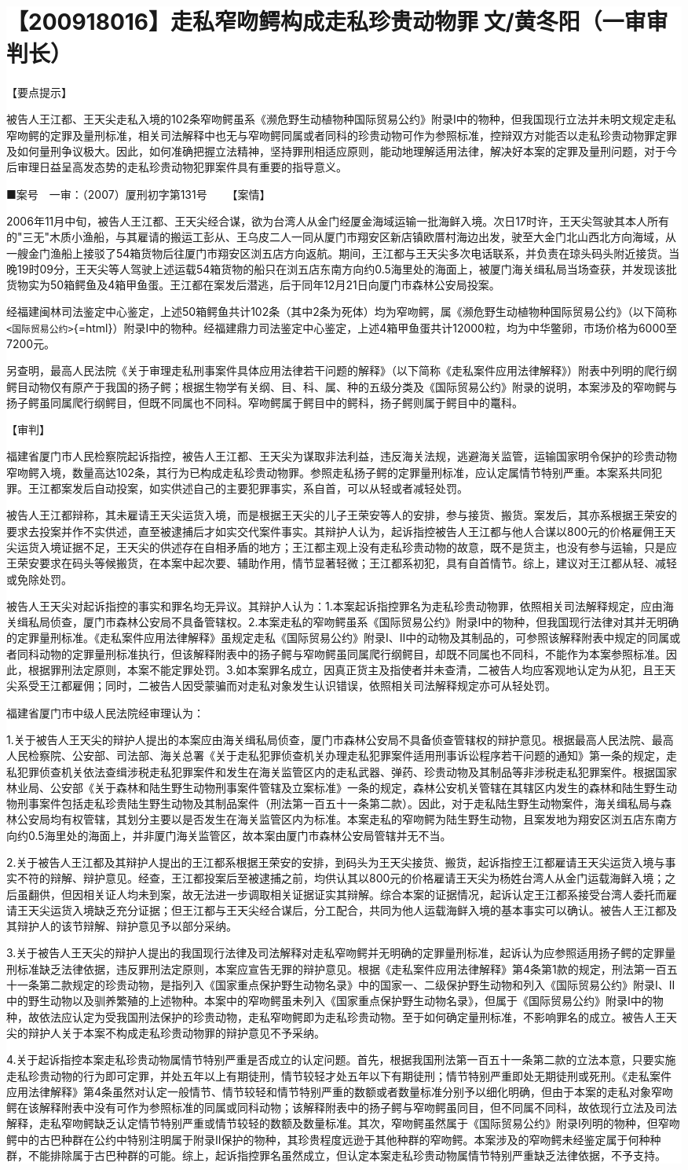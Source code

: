 # 【200918016】走私窄吻鳄构成走私珍贵动物罪 文/黄冬阳（一审审判长）

【要点提示】

被告人王江都、王天尖走私入境的102条窄吻鳄虽系《濒危野生动植物种国际贸易公约》附录I中的物种，但我国现行立法并未明文规定走私窄吻鳄的定罪及量刑标准，相关司法解释中也无与窄吻鳄同属或者同科的珍贵动物可作为参照标准，控辩双方对能否以走私珍贵动物罪定罪及如何量刑争议极大。因此，如何准确把握立法精神，坚持罪刑相适应原则，能动地理解适用法律，解决好本案的定罪及量刑问题，对于今后审理日益呈高发态势的走私珍贵动物犯罪案件具有重要的指导意义。

■案号　一审：（2007）厦刑初字第131号 　　【案情】

2006年11月中旬，被告人王江都、王天尖经合谋，欲为台湾人从金门经厦金海域运输一批海鲜入境。次日17时许，王天尖驾驶其本人所有的"三无"木质小渔船，与其雇请的搬运工彭从、王乌皮二人一同从厦门市翔安区新店镇欧厝村海边出发，驶至大金门北山西北方向海域，从一艘金门渔船上接驳了54箱货物后往厦门市翔安区浏五店方向返航。期间，王江都与王天尖多次电话联系，并负责在琼头码头附近接货。当晚19时09分，王天尖等人驾驶上述运载54箱货物的船只在浏五店东南方向约0.5海里处的海面上，被厦门海关缉私局当场查获，并发现该批货物实为50箱鳄鱼及4箱甲鱼蛋。王江都在案发后潜逃，后于同年12月21日向厦门市森林公安局投案。

经福建闽林司法鉴定中心鉴定，上述50箱鳄鱼共计102条（其中2条为死体）均为窄吻鳄，属《濒危野生动植物种国际贸易公约》（以下简称`<国际贸易公约>`{=html}）附录Ⅰ中的物种。经福建鼎力司法鉴定中心鉴定，上述4箱甲鱼蛋共计12000粒，均为中华鳖卵，市场价格为6000至7200元。

另查明，最高人民法院《关于审理走私刑事案件具体应用法律若干问题的解释》（以下简称《走私案件应用法律解释》）附表中列明的爬行纲鳄目动物仅有原产于我国的扬子鳄；根据生物学有关纲、目、科、属、种的五级分类及《国际贸易公约》附录的说明，本案涉及的窄吻鳄与扬子鳄虽同属爬行纲鳄目，但既不同属也不同科。窄吻鳄属于鳄目中的鳄科，扬子鳄则属于鳄目中的鼍科。

【审判】

福建省厦门市人民检察院起诉指控，被告人王江都、王天尖为谋取非法利益，违反海关法规，逃避海关监管，运输国家明令保护的珍贵动物窄吻鳄入境，数量高达102条，其行为已构成走私珍贵动物罪。参照走私扬子鳄的定罪量刑标准，应认定属情节特别严重。本案系共同犯罪。王江都案发后自动投案，如实供述自己的主要犯罪事实，系自首，可以从轻或者减轻处罚。

被告人王江都辩称，其未雇请王天尖运货入境，而是根据王天尖的儿子王荣安等人的安排，参与接货、搬货。案发后，其亦系根据王荣安的要求去投案并作不实供述，直至被逮捕后才如实交代案件事实。其辩护人认为，起诉指控被告人王江都与他人合谋以800元的价格雇佣王天尖运货入境证据不足，王天尖的供述存在自相矛盾的地方；王江都主观上没有走私珍贵动物的故意，既不是货主，也没有参与运输，只是应王荣安要求在码头等候搬货，在本案中起次要、辅助作用，情节显著轻微；王江都系初犯，具有自首情节。综上，建议对王江都从轻、减轻或免除处罚。

被告人王天尖对起诉指控的事实和罪名均无异议。其辩护人认为：1.本案起诉指控罪名为走私珍贵动物罪，依照相关司法解释规定，应由海关缉私局侦查，厦门市森林公安局不具备管辖权。2.本案走私的窄吻鳄虽系《国际贸易公约》附录Ⅰ中的物种，但我国现行法律对其并无明确的定罪量刑标准。《走私案件应用法律解释》虽规定走私《国际贸易公约》附录Ⅰ、Ⅱ中的动物及其制品的，可参照该解释附表中规定的同属或者同科动物的定罪量刑标准执行，但该解释附表中的扬子鳄与窄吻鳄虽同属爬行纲鳄目，却既不同属也不同科，不能作为本案参照标准。因此，根据罪刑法定原则，本案不能定罪处罚。3.如本案罪名成立，因真正货主及指使者并未查清，二被告人均应客观地认定为从犯，且王天尖系受王江都雇佣；同时，二被告人因受蒙骗而对走私对象发生认识错误，依照相关司法解释规定亦可从轻处罚。

福建省厦门市中级人民法院经审理认为：

1.关于被告人王天尖的辩护人提出的本案应由海关缉私局侦查，厦门市森林公安局不具备侦查管辖权的辩护意见。根据最高人民法院、最高人民检察院、公安部、司法部、海关总署《关于走私犯罪侦查机关办理走私犯罪案件适用刑事诉讼程序若干问题的通知》第一条的规定，走私犯罪侦查机关依法查缉涉税走私犯罪案件和发生在海关监管区内的走私武器、弹药、珍贵动物及其制品等非涉税走私犯罪案件。根据国家林业局、公安部《关于森林和陆生野生动物刑事案件管辖及立案标准》一条的规定，森林公安机关管辖在其辖区内发生的森林和陆生野生动物刑事案件包括走私珍贵陆生野生动物及其制品案件（刑法第一百五十一条第二款）。因此，对于走私陆生野生动物案件，海关缉私局与森林公安局均有权管辖，其划分主要以是否发生在海关监管区内为标准。本案走私的窄吻鳄为陆生野生动物，且案发地为翔安区浏五店东南方向约0.5海里处的海面上，并非厦门海关监管区，故本案由厦门市森林公安局管辖并无不当。

2.关于被告人王江都及其辩护人提出的王江都系根据王荣安的安排，到码头为王天尖接货、搬货，起诉指控王江都雇请王天尖运货入境与事实不符的辩解、辩护意见。经查，王江都投案后至被逮捕之前，均供认其以800元的价格雇请王天尖为杨姓台湾人从金门运载海鲜入境；之后虽翻供，但因相关证人均未到案，故无法进一步调取相关证据证实其辩解。综合本案的证据情况，起诉认定王江都系接受台湾人委托而雇请王天尖运货入境缺乏充分证据；但王江都与王天尖经合谋后，分工配合，共同为他人运载海鲜入境的基本事实可以确认。被告人王江都及其辩护人的该节辩解、辩护意见予以部分采纳。

3.关于被告人王天尖的辩护人提出的我国现行法律及司法解释对走私窄吻鳄并无明确的定罪量刑标准，起诉认为应参照适用扬子鳄的定罪量刑标准缺乏法律依据，违反罪刑法定原则，本案应宣告无罪的辩护意见。根据《走私案件应用法律解释》第4条第1款的规定，刑法第一百五十一条第二款规定的珍贵动物，是指列入《国家重点保护野生动物名录》中的国家一、二级保护野生动物和列入《国际贸易公约》附录Ⅰ、Ⅱ中的野生动物以及驯养繁殖的上述物种。本案中的窄吻鳄虽未列入《国家重点保护野生动物名录》，但属于《国际贸易公约》附录Ⅰ中的物种，故依法应认定为受我国刑法保护的珍贵动物，走私窄吻鳄即为走私珍贵动物。至于如何确定量刑标准，不影响罪名的成立。被告人王天尖的辩护人关于本案不构成走私珍贵动物罪的辩护意见不予采纳。

4.关于起诉指控本案走私珍贵动物属情节特别严重是否成立的认定问题。首先，根据我国刑法第一百五十一条第二款的立法本意，只要实施走私珍贵动物的行为即可定罪，并处五年以上有期徒刑，情节较轻才处五年以下有期徒刑；情节特别严重即处无期徒刑或死刑。《走私案件应用法律解释》第4条虽然对认定一般情节、情节较轻和情节特别严重的数额或者数量标准分别予以细化明确，但由于本案的走私对象窄吻鳄在该解释附表中没有可作为参照标准的同属或同科动物；该解释附表中的扬子鳄与窄吻鳄虽同目，但不同属不同科，故依现行立法及司法解释，走私窄吻鳄缺乏认定情节特别严重或情节较轻的数额及数量标准。其次，窄吻鳄虽然属于《国际贸易公约》附录Ⅰ列明的物种，但窄吻鳄中的古巴种群在公约中特别注明属于附录Ⅱ保护的物种，其珍贵程度远逊于其他种群的窄吻鳄。本案涉及的窄吻鳄未经鉴定属于何种种群，不能排除属于古巴种群的可能。综上，起诉指控罪名虽然成立，但认定本案走私珍贵动物属情节特别严重缺乏法律依据，不予支持。
